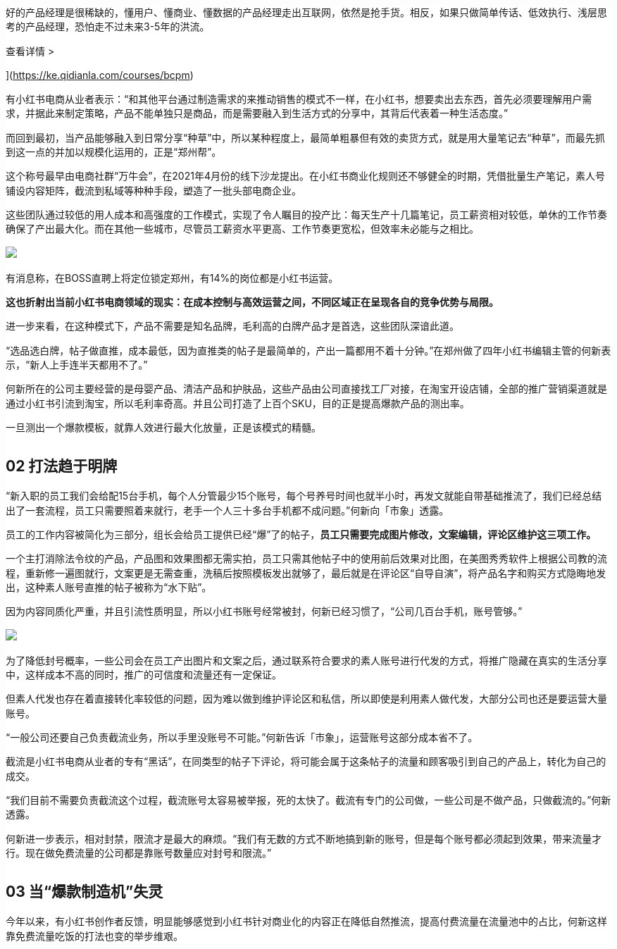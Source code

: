 好的产品经理是很稀缺的，懂用户、懂商业、懂数据的产品经理走出互联网，依然是抢手货。相反，如果只做简单传话、低效执行、浅层思考的产品经理，恐怕走不过未来3-5年的洪流。

查看详情 >

](https://ke.qidianla.com/courses/bcpm)

有小红书电商从业者表示：“和其他平台通过制造需求的来推动销售的模式不一样，在小红书，想要卖出去东西，首先必须要理解用户需求，并据此来制定策略，产品不能单独只是商品，而是需要融入到生活方式的分享中，其背后代表着一种生活态度。”

而回到最初，当产品能够融入到日常分享“种草”中，所以某种程度上，最简单粗暴但有效的卖货方式，就是用大量笔记去“种草”，而最先抓到这一点的并加以规模化运用的，正是“郑州帮”。

这个称号最早由电商社群“万牛会”，在2021年4月份的线下沙龙提出。在小红书商业化规则还不够健全的时期，凭借批量生产笔记，素人号铺设内容矩阵，截流到私域等种种手段，塑造了一批头部电商企业。

这些团队通过较低的用人成本和高强度的工作模式，实现了令人瞩目的投产比：每天生产十几篇笔记，员工薪资相对较低，单休的工作节奏确保了产出最大化。而在其他一些城市，尽管员工薪资水平更高、工作节奏更宽松，但效率未必能与之相比。

![](https://image.woshipm.com/wp-files/2025/01/ZdGgPgvXL524ig8CpXoo.jpeg)

有消息称，在BOSS直聘上将定位锁定郑州，有14%的岗位都是小红书运营。

**这也折射出当前小红书电商领域的现实：在成本控制与高效运营之间，不同区域正在呈现各自的竞争优势与局限。**

进一步来看，在这种模式下，产品不需要是知名品牌，毛利高的白牌产品才是首选，这些团队深谙此道。

“选品选白牌，帖子做直推，成本最低，因为直推类的帖子是最简单的，产出一篇都用不着十分钟。”在郑州做了四年小红书编辑主管的何新表示，“新人上手连半天都用不了。”

何新所在的公司主要经营的是母婴产品、清洁产品和护肤品，这些产品由公司直接找工厂对接，在淘宝开设店铺，全部的推广营销渠道就是通过小红书引流到淘宝，所以毛利率奇高。并且公司打造了上百个SKU，目的正是提高爆款产品的测出率。

一旦测出一个爆款模板，就靠人效进行最大化放量，正是该模式的精髓。

## 02 打法趋于明牌

“新入职的员工我们会给配15台手机，每个人分管最少15个账号，每个号养号时间也就半小时，再发文就能自带基础推流了，我们已经总结出了一套流程，员工只需要照着来就行，老手一个人三十多台手机都不成问题。”何新向「市象」透露。

员工的工作内容被简化为三部分，组长会给员工提供已经“爆”了的帖子，**员工只需要完成图片修改，文案编辑，评论区维护这三项工作。**

一个主打消除法令纹的产品，产品图和效果图都无需实拍，员工只需其他帖子中的使用前后效果对比图，在美图秀秀软件上根据公司教的流程，重新修一遍图就行，文案更是无需查重，洗稿后按照模板发出就够了，最后就是在评论区“自导自演”，将产品名字和购买方式隐晦地发出，这种素人账号直推的帖子被称为“水下贴”。

因为内容同质化严重，并且引流性质明显，所以小红书账号经常被封，何新已经习惯了，“公司几百台手机，账号管够。”

![](https://image.woshipm.com/wp-files/2025/01/wJrDZ5f6G2wTY3Nsyvil.png)

为了降低封号概率，一些公司会在员工产出图片和文案之后，通过联系符合要求的素人账号进行代发的方式，将推广隐藏在真实的生活分享中，这样成本不高的同时，推广的可信度和流量还有一定保证。

但素人代发也存在着直接转化率较低的问题，因为难以做到维护评论区和私信，所以即使是利用素人做代发，大部分公司也还是要运营大量账号。

“一般公司还要自己负责截流业务，所以手里没账号不可能。”何新告诉「市象」，运营账号这部分成本省不了。

截流是小红书电商从业者的专有“黑话”，在同类型的帖子下评论，将可能会属于这条帖子的流量和顾客吸引到自己的产品上，转化为自己的成交。

“我们目前不需要负责截流这个过程，截流账号太容易被举报，死的太快了。截流有专门的公司做，一些公司是不做产品，只做截流的。”何新透露。

何新进一步表示，相对封禁，限流才是最大的麻烦。“我们有无数的方式不断地搞到新的账号，但是每个账号都必须起到效果，带来流量才行。现在做免费流量的公司都是靠账号数量应对封号和限流。”

## 03 当“爆款制造机”失灵

今年以来，有小红书创作者反馈，明显能够感觉到小红书针对商业化的内容正在降低自然推流，提高付费流量在流量池中的占比，何新这样靠免费流量吃饭的打法也变的举步维艰。
